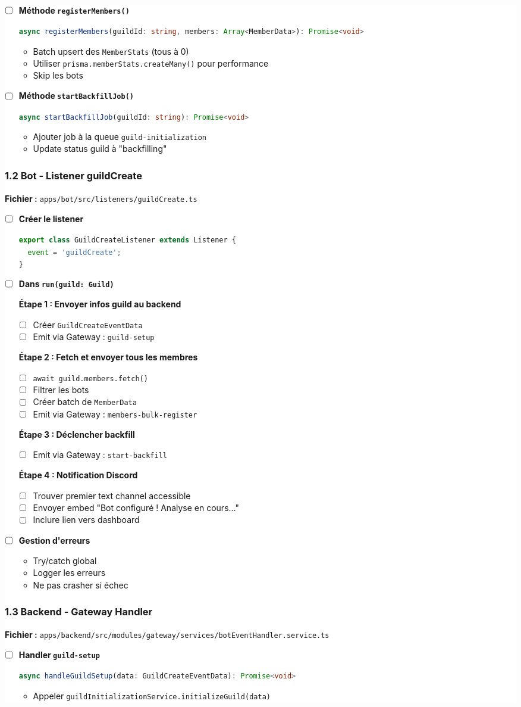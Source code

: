 - [ ] **Méthode `registerMembers()`**
  ```typescript
  async registerMembers(guildId: string, members: Array<MemberData>): Promise<void>
  ```
  - Batch upsert des `MemberStats` (tous à 0)
  - Utiliser `prisma.memberStats.createMany()` pour performance
  - Skip les bots

- [ ] **Méthode `startBackfillJob()`**
  ```typescript
  async startBackfillJob(guildId: string): Promise<void>
  ```
  - Ajouter job à la queue `guild-initialization`
  - Update status guild à "backfilling"

### 1.2 Bot - Listener guildCreate

**Fichier :** `apps/bot/src/listeners/guildCreate.ts`

- [ ] **Créer le listener**
  ```typescript
  export class GuildCreateListener extends Listener {
    event = 'guildCreate';
  }
  ```

- [ ] **Dans `run(guild: Guild)`**
  
  **Étape 1 : Envoyer infos guild au backend**
  - [ ] Créer `GuildCreateEventData`
  - [ ] Emit via Gateway : `guild-setup`
  
  **Étape 2 : Fetch et envoyer tous les membres**
  - [ ] `await guild.members.fetch()`
  - [ ] Filtrer les bots
  - [ ] Créer batch de `MemberData`
  - [ ] Emit via Gateway : `members-bulk-register`
  
  **Étape 3 : Déclencher backfill**
  - [ ] Emit via Gateway : `start-backfill`
  
  **Étape 4 : Notification Discord**
  - [ ] Trouver premier text channel accessible
  - [ ] Envoyer embed "Bot configuré ! Analyse en cours..."
  - [ ] Inclure lien vers dashboard

- [ ] **Gestion d'erreurs**
  - Try/catch global
  - Logger les erreurs
  - Ne pas crasher si échec

### 1.3 Backend - Gateway Handler

**Fichier :** `apps/backend/src/modules/gateway/services/botEventHandler.service.ts`

- [ ] **Handler `guild-setup`**
  ```typescript
  async handleGuildSetup(data: GuildCreateEventData): Promise<void>
  ```
  - Appeler `guildInitializationService.initializeGuild(data)`
